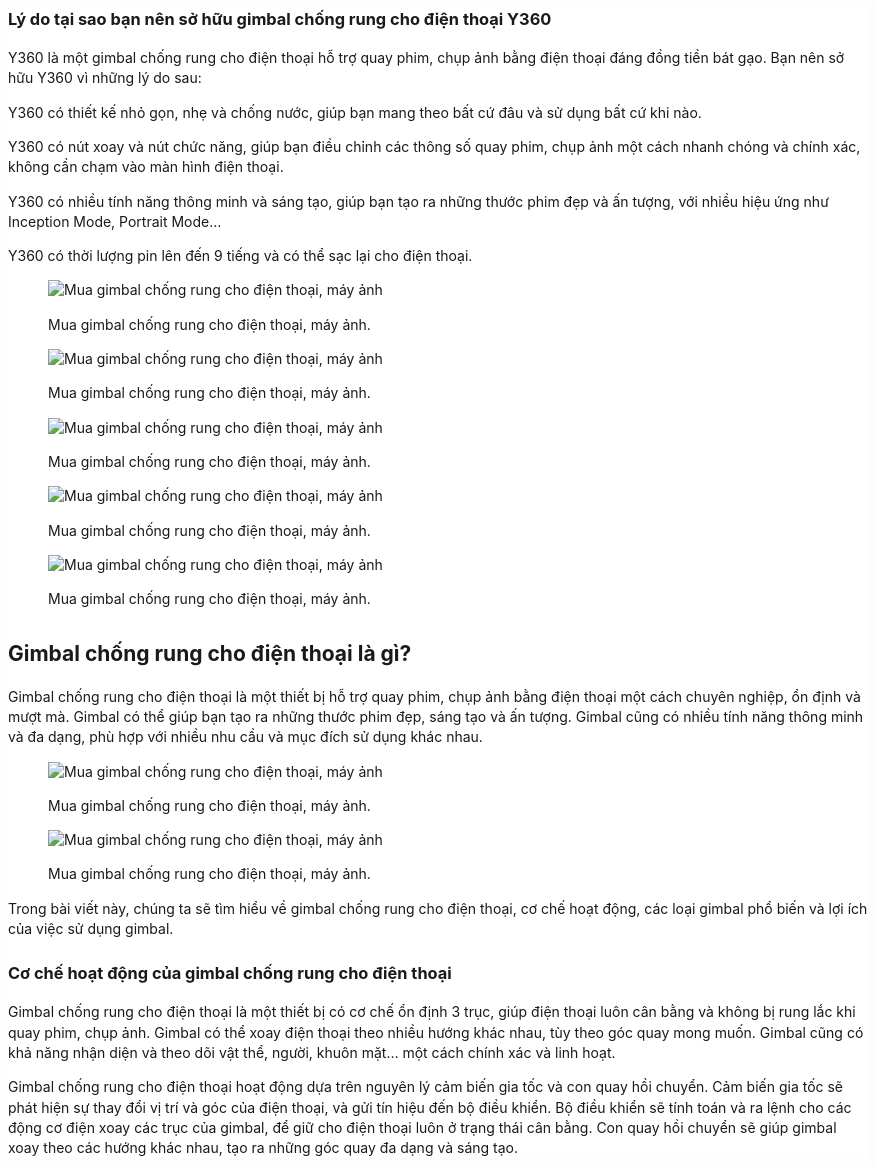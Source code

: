 ### Lý do tại sao bạn nên sở hữu gimbal chống rung cho điện thoại Y360

Y360 là một gimbal chống rung cho điện thoại hỗ trợ quay phim, chụp ảnh bằng điện thoại đáng đồng tiền bát gạo. Bạn nên sở hữu Y360 vì những lý do sau:

Y360 có thiết kế nhỏ gọn, nhẹ và chống nước, giúp bạn mang theo bất cứ đâu và sử dụng bất cứ khi nào.

Y360 có nút xoay và nút chức năng, giúp bạn điều chỉnh các thông số quay phim, chụp ảnh một cách nhanh chóng và chính xác, không cần chạm vào màn hình điện thoại.

Y360 có nhiều tính năng thông minh và sáng tạo, giúp bạn tạo ra những thước phim đẹp và ấn tượng, với nhiều hiệu ứng như Inception Mode, Portrait Mode…

Y360 có thời lượng pin lên đến 9 tiếng và có thể sạc lại cho điện thoại.

<figure><img src="https://data.nhavantuonglai.com/image/article/thiet-bi-quay-phim-032.jpg" alt="Mua gimbal chống rung cho điện thoại, máy ảnh" title="Mua gimbal chống rung cho điện thoại, máy ảnh" height=100% width=100%><figcaption><p>Mua gimbal chống rung cho điện thoại, máy ảnh.</p></figcaption></figure>

<figure><img src="https://data.nhavantuonglai.com/image/article/thiet-bi-quay-phim-033.jpg" alt="Mua gimbal chống rung cho điện thoại, máy ảnh" title="Mua gimbal chống rung cho điện thoại, máy ảnh" height=100% width=100%><figcaption><p>Mua gimbal chống rung cho điện thoại, máy ảnh.</p></figcaption></figure>

<figure><img src="https://data.nhavantuonglai.com/image/article/thiet-bi-quay-phim-034.jpg" alt="Mua gimbal chống rung cho điện thoại, máy ảnh" title="Mua gimbal chống rung cho điện thoại, máy ảnh" height=100% width=100%><figcaption><p>Mua gimbal chống rung cho điện thoại, máy ảnh.</p></figcaption></figure>

<figure><img src="https://data.nhavantuonglai.com/image/article/thiet-bi-quay-phim-035.jpg" alt="Mua gimbal chống rung cho điện thoại, máy ảnh" title="Mua gimbal chống rung cho điện thoại, máy ảnh" height=100% width=100%><figcaption><p>Mua gimbal chống rung cho điện thoại, máy ảnh.</p></figcaption></figure>

<figure><img src="https://data.nhavantuonglai.com/image/article/thiet-bi-quay-phim-036.jpg" alt="Mua gimbal chống rung cho điện thoại, máy ảnh" title="Mua gimbal chống rung cho điện thoại, máy ảnh" height=100% width=100%><figcaption><p>Mua gimbal chống rung cho điện thoại, máy ảnh.</p></figcaption></figure>

## Gimbal chống rung cho điện thoại là gì?

Gimbal chống rung cho điện thoại là một thiết bị hỗ trợ quay phim, chụp ảnh bằng điện thoại một cách chuyên nghiệp, ổn định và mượt mà. Gimbal có thể giúp bạn tạo ra những thước phim đẹp, sáng tạo và ấn tượng. Gimbal cũng có nhiều tính năng thông minh và đa dạng, phù hợp với nhiều nhu cầu và mục đích sử dụng khác nhau.

<figure><img src="https://data.nhavantuonglai.com/image/article/thiet-bi-quay-phim-001.jpg" alt="Mua gimbal chống rung cho điện thoại, máy ảnh" title="Mua gimbal chống rung cho điện thoại, máy ảnh" height=100% width=100%><figcaption><p>Mua gimbal chống rung cho điện thoại, máy ảnh.</p></figcaption></figure>

<figure><img src="https://data.nhavantuonglai.com/image/article/thiet-bi-quay-phim-028.jpg" alt="Mua gimbal chống rung cho điện thoại, máy ảnh" title="Mua gimbal chống rung cho điện thoại, máy ảnh" height=100% width=100%><figcaption><p>Mua gimbal chống rung cho điện thoại, máy ảnh.</p></figcaption></figure>

Trong bài viết này, chúng ta sẽ tìm hiểu về gimbal chống rung cho điện thoại, cơ chế hoạt động, các loại gimbal phổ biến và lợi ích của việc sử dụng gimbal.

### Cơ chế hoạt động của gimbal chống rung cho điện thoại

Gimbal chống rung cho điện thoại là một thiết bị có cơ chế ổn định 3 trục, giúp điện thoại luôn cân bằng và không bị rung lắc khi quay phim, chụp ảnh. Gimbal có thể xoay điện thoại theo nhiều hướng khác nhau, tùy theo góc quay mong muốn. Gimbal cũng có khả năng nhận diện và theo dõi vật thể, người, khuôn mặt… một cách chính xác và linh hoạt.

Gimbal chống rung cho điện thoại hoạt động dựa trên nguyên lý cảm biến gia tốc và con quay hồi chuyển. Cảm biến gia tốc sẽ phát hiện sự thay đổi vị trí và góc của điện thoại, và gửi tín hiệu đến bộ điều khiển. Bộ điều khiển sẽ tính toán và ra lệnh cho các động cơ điện xoay các trục của gimbal, để giữ cho điện thoại luôn ở trạng thái cân bằng. Con quay hồi chuyển sẽ giúp gimbal xoay theo các hướng khác nhau, tạo ra những góc quay đa dạng và sáng tạo.
